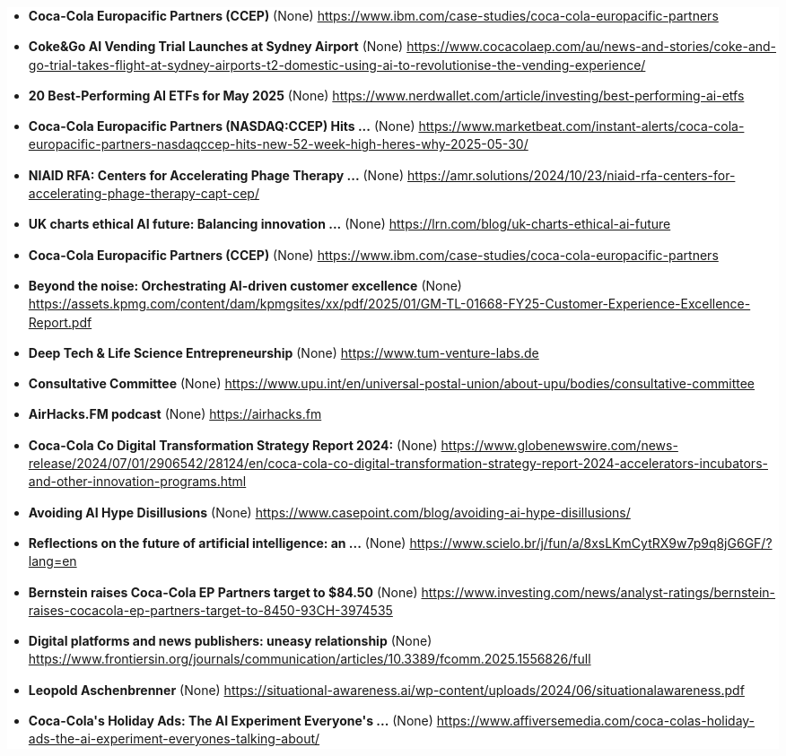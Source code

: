 - **Coca-Cola Europacific Partners (CCEP)** (None)
  https://www.ibm.com/case-studies/coca-cola-europacific-partners

- **Coke&Go AI Vending Trial Launches at Sydney Airport** (None)
  https://www.cocacolaep.com/au/news-and-stories/coke-and-go-trial-takes-flight-at-sydney-airports-t2-domestic-using-ai-to-revolutionise-the-vending-experience/

- **20 Best-Performing AI ETFs for May 2025** (None)
  https://www.nerdwallet.com/article/investing/best-performing-ai-etfs

- **Coca-Cola Europacific Partners (NASDAQ:CCEP) Hits ...** (None)
  https://www.marketbeat.com/instant-alerts/coca-cola-europacific-partners-nasdaqccep-hits-new-52-week-high-heres-why-2025-05-30/

- **NIAID RFA: Centers for Accelerating Phage Therapy ...** (None)
  https://amr.solutions/2024/10/23/niaid-rfa-centers-for-accelerating-phage-therapy-capt-cep/

- **UK charts ethical AI future: Balancing innovation ...** (None)
  https://lrn.com/blog/uk-charts-ethical-ai-future

- **Coca-Cola Europacific Partners (CCEP)** (None)
  https://www.ibm.com/case-studies/coca-cola-europacific-partners

- **Beyond the noise: Orchestrating AI-driven customer excellence** (None)
  https://assets.kpmg.com/content/dam/kpmgsites/xx/pdf/2025/01/GM-TL-01668-FY25-Customer-Experience-Excellence-Report.pdf

- **Deep Tech & Life Science Entrepreneurship** (None)
  https://www.tum-venture-labs.de

- **Consultative Committee** (None)
  https://www.upu.int/en/universal-postal-union/about-upu/bodies/consultative-committee

- **AirHacks.FM podcast** (None)
  https://airhacks.fm

- **Coca-Cola Co Digital Transformation Strategy Report 2024:** (None)
  https://www.globenewswire.com/news-release/2024/07/01/2906542/28124/en/coca-cola-co-digital-transformation-strategy-report-2024-accelerators-incubators-and-other-innovation-programs.html

- **Avoiding AI Hype Disillusions** (None)
  https://www.casepoint.com/blog/avoiding-ai-hype-disillusions/

- **Reflections on the future of artificial intelligence: an ...** (None)
  https://www.scielo.br/j/fun/a/8xsLKmCytRX9w7p9q8jG6GF/?lang=en

- **Bernstein raises Coca-Cola EP Partners target to $84.50** (None)
  https://www.investing.com/news/analyst-ratings/bernstein-raises-cocacola-ep-partners-target-to-8450-93CH-3974535

- **Digital platforms and news publishers: uneasy relationship** (None)
  https://www.frontiersin.org/journals/communication/articles/10.3389/fcomm.2025.1556826/full

- **Leopold Aschenbrenner** (None)
  https://situational-awareness.ai/wp-content/uploads/2024/06/situationalawareness.pdf

- **Coca-Cola's Holiday Ads: The AI Experiment Everyone's ...** (None)
  https://www.affiversemedia.com/coca-colas-holiday-ads-the-ai-experiment-everyones-talking-about/
